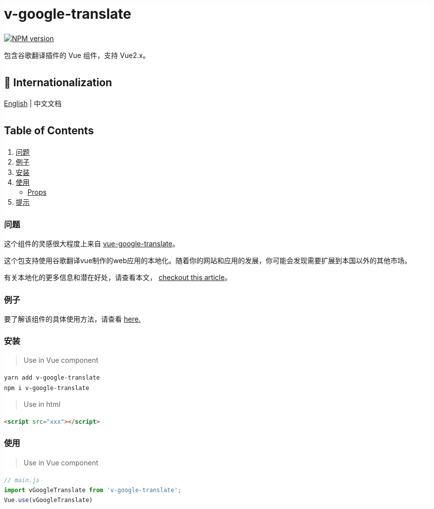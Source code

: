 # v-google-translate

[![NPM version][npm-image]][npm-url]

[npm-image]: https://img.shields.io/npm/v/v-google-translate.svg
[npm-url]: https://npmjs.org/package/v-google-translate

包含谷歌翻译插件的 Vue 组件，支持 Vue2.x。

## :large_blue_circle: Internationalization

[English](README.md) | 中文文档

## Table of Contents

 1. [问题](#问题)
 2. [例子](#例子)
 3. [安装](#安装)
 4. [使用](#使用)
    - [Props](#props)
 5. [提示](#提示)

### 问题

这个组件的灵感很大程度上来自 [vue-google-translate](https://github.com/lewis-kori/vue-google-translate)。

这个包支持使用谷歌翻译vue制作的web应用的本地化。随着你的网站和应用的发展，你可能会发现需要扩展到本国以外的其他市场。

有关本地化的更多信息和潜在好处，请查看本文， [checkout this article](https://alistapart.com/article/do-you-need-to-localize-your-website/)。

### 例子

要了解该组件的具体使用方法，请查看 [here.](https://codesandbox.io/s/v-google-translate-demo-er3z8)

### 安装

> Use in Vue component

```text
yarn add v-google-translate
npm i v-google-translate
```

> Use in html

```html
<script src="xxx"></script>
```

### 使用

> Use in Vue component

```javascript
// main.js
import vGoogleTranslate from 'v-google-translate';
Vue.use(vGoogleTranslate)
```

